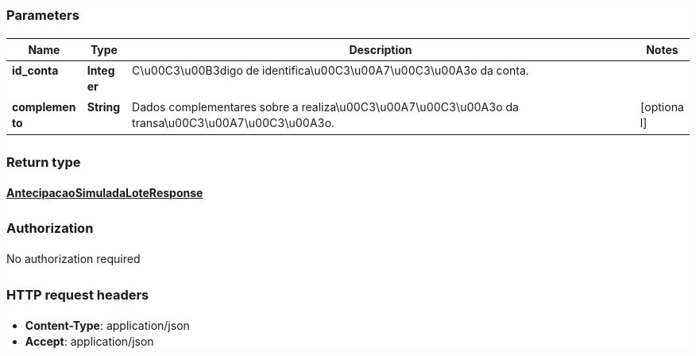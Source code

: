 ### Parameters

Name | Type | Description  | Notes
------------- | ------------- | ------------- | -------------
 **id_conta** | **Integer**| C\u00C3\u00B3digo de identifica\u00C3\u00A7\u00C3\u00A3o da conta. | 
 **complemento** | **String**| Dados complementares sobre a realiza\u00C3\u00A7\u00C3\u00A3o da transa\u00C3\u00A7\u00C3\u00A3o. | [optional] 


### Return type

[**AntecipacaoSimuladaLoteResponse**](AntecipacaoSimuladaLoteResponse.md)

### Authorization

No authorization required

### HTTP request headers

 - **Content-Type**: application/json
 - **Accept**: application/json






